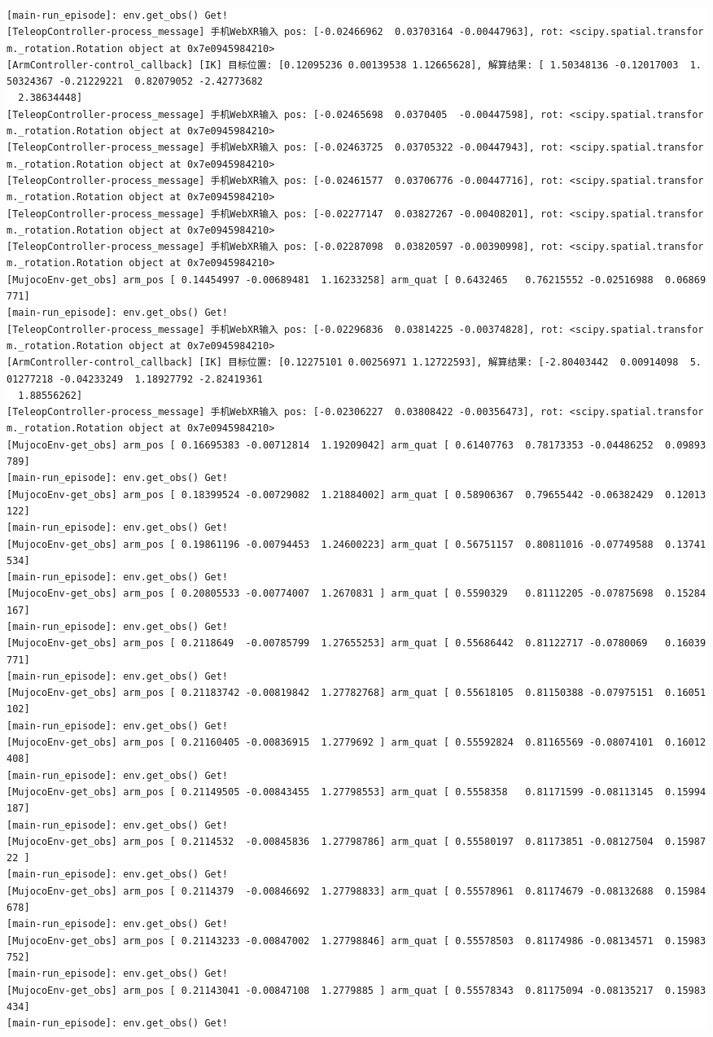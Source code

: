 ```
[main-run_episode]: env.get_obs() Get!
[TeleopController-process_message] 手机WebXR输入 pos: [-0.02466962  0.03703164 -0.00447963], rot: <scipy.spatial.transform._rotation.Rotation object at 0x7e0945984210>
[ArmController-control_callback] [IK] 目标位置: [0.12095236 0.00139538 1.12665628], 解算结果: [ 1.50348136 -0.12017003  1.50324367 -0.21229221  0.82079052 -2.42773682
  2.38634448]
[TeleopController-process_message] 手机WebXR输入 pos: [-0.02465698  0.0370405  -0.00447598], rot: <scipy.spatial.transform._rotation.Rotation object at 0x7e0945984210>
[TeleopController-process_message] 手机WebXR输入 pos: [-0.02463725  0.03705322 -0.00447943], rot: <scipy.spatial.transform._rotation.Rotation object at 0x7e0945984210>
[TeleopController-process_message] 手机WebXR输入 pos: [-0.02461577  0.03706776 -0.00447716], rot: <scipy.spatial.transform._rotation.Rotation object at 0x7e0945984210>
[TeleopController-process_message] 手机WebXR输入 pos: [-0.02277147  0.03827267 -0.00408201], rot: <scipy.spatial.transform._rotation.Rotation object at 0x7e0945984210>
[TeleopController-process_message] 手机WebXR输入 pos: [-0.02287098  0.03820597 -0.00390998], rot: <scipy.spatial.transform._rotation.Rotation object at 0x7e0945984210>
[MujocoEnv-get_obs] arm_pos [ 0.14454997 -0.00689481  1.16233258] arm_quat [ 0.6432465   0.76215552 -0.02516988  0.06869771]
[main-run_episode]: env.get_obs() Get!
[TeleopController-process_message] 手机WebXR输入 pos: [-0.02296836  0.03814225 -0.00374828], rot: <scipy.spatial.transform._rotation.Rotation object at 0x7e0945984210>
[ArmController-control_callback] [IK] 目标位置: [0.12275101 0.00256971 1.12722593], 解算结果: [-2.80403442  0.00914098  5.01277218 -0.04233249  1.18927792 -2.82419361
  1.88556262]
[TeleopController-process_message] 手机WebXR输入 pos: [-0.02306227  0.03808422 -0.00356473], rot: <scipy.spatial.transform._rotation.Rotation object at 0x7e0945984210>
[MujocoEnv-get_obs] arm_pos [ 0.16695383 -0.00712814  1.19209042] arm_quat [ 0.61407763  0.78173353 -0.04486252  0.09893789]
[main-run_episode]: env.get_obs() Get!
[MujocoEnv-get_obs] arm_pos [ 0.18399524 -0.00729082  1.21884002] arm_quat [ 0.58906367  0.79655442 -0.06382429  0.12013122]
[main-run_episode]: env.get_obs() Get!
[MujocoEnv-get_obs] arm_pos [ 0.19861196 -0.00794453  1.24600223] arm_quat [ 0.56751157  0.80811016 -0.07749588  0.13741534]
[main-run_episode]: env.get_obs() Get!
[MujocoEnv-get_obs] arm_pos [ 0.20805533 -0.00774007  1.2670831 ] arm_quat [ 0.5590329   0.81112205 -0.07875698  0.15284167]
[main-run_episode]: env.get_obs() Get!
[MujocoEnv-get_obs] arm_pos [ 0.2118649  -0.00785799  1.27655253] arm_quat [ 0.55686442  0.81122717 -0.0780069   0.16039771]
[main-run_episode]: env.get_obs() Get!
[MujocoEnv-get_obs] arm_pos [ 0.21183742 -0.00819842  1.27782768] arm_quat [ 0.55618105  0.81150388 -0.07975151  0.16051102]
[main-run_episode]: env.get_obs() Get!
[MujocoEnv-get_obs] arm_pos [ 0.21160405 -0.00836915  1.2779692 ] arm_quat [ 0.55592824  0.81165569 -0.08074101  0.16012408]
[main-run_episode]: env.get_obs() Get!
[MujocoEnv-get_obs] arm_pos [ 0.21149505 -0.00843455  1.27798553] arm_quat [ 0.5558358   0.81171599 -0.08113145  0.15994187]
[main-run_episode]: env.get_obs() Get!
[MujocoEnv-get_obs] arm_pos [ 0.2114532  -0.00845836  1.27798786] arm_quat [ 0.55580197  0.81173851 -0.08127504  0.1598722 ]
[main-run_episode]: env.get_obs() Get!
[MujocoEnv-get_obs] arm_pos [ 0.2114379  -0.00846692  1.27798833] arm_quat [ 0.55578961  0.81174679 -0.08132688  0.15984678]
[main-run_episode]: env.get_obs() Get!
[MujocoEnv-get_obs] arm_pos [ 0.21143233 -0.00847002  1.27798846] arm_quat [ 0.55578503  0.81174986 -0.08134571  0.15983752]
[main-run_episode]: env.get_obs() Get!
[MujocoEnv-get_obs] arm_pos [ 0.21143041 -0.00847108  1.2779885 ] arm_quat [ 0.55578343  0.81175094 -0.08135217  0.15983434]
[main-run_episode]: env.get_obs() Get!
```